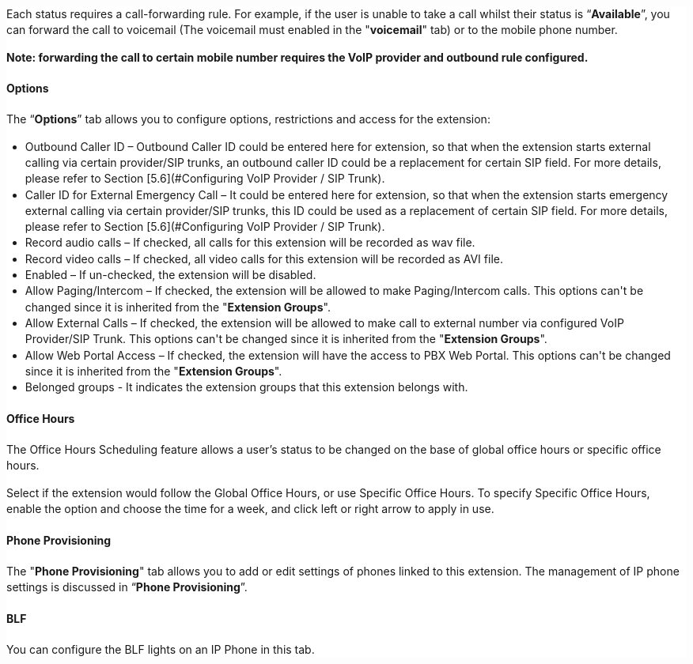 Each status requires a call-forwarding rule. For example, if the user is unable to take a call whilst their status is “**Available**”, you can forward the call to voicemail (The voicemail must enabled in the "**voicemail**" tab) or to the mobile phone number.

**Note: forwarding the call to certain mobile number requires the VoIP provider and outbound rule configured.**







#### Options

The “**Options**” tab allows you to configure options, restrictions and access for the extension:

+  Outbound Caller ID – Outbound Caller ID could be entered here for extension, so that when the extension starts external calling via certain provider/SIP trunks, an outbound caller ID could be a replacement for certain SIP field. For more details, please refer to Section [5.6](#Configuring VoIP Provider / SIP Trunk).
+ Caller ID for External Emergency Call – It could be entered here for extension, so that when the extension starts emergency external calling via certain provider/SIP trunks, this ID could be used as a replacement of certain SIP field. For more details, please refer to Section [5.6](#Configuring VoIP Provider / SIP Trunk).
+ Record audio calls – If checked, all calls for this extension will be recorded as wav file.
+ Record video calls – If checked, all video calls for this extension will be recorded as AVI file.
+  Enabled – If un-checked, the extension will be disabled.
+ Allow Paging/Intercom – If checked, the extension will be allowed to make Paging/Intercom calls. This options can't be changed since it is inherited from the "**Extension Groups**".
+ Allow External Calls – If  checked, the extension will be allowed to make call to external number via configured VoIP Provider/SIP Trunk. This options can't be changed since it is inherited from the "**Extension Groups**".
+ Allow Web Portal Access – If checked, the extension will have the access to PBX Web Portal. This options can't be changed since it is inherited from the "**Extension Groups**".
+ Belonged groups - It indicates the extension groups that this extension belongs with.



#### Office Hours

The Office Hours Scheduling feature allows a user’s status to be changed on the base of global office hours or specific office hours.

Select if the extension would follow the Global Office Hours, or use Specific Office Hours. To specify Specific Office Hours, enable the option and choose the time for a week, and click left or right arrow to apply in use.



#### Phone Provisioning

The "**Phone Provisioning**" tab allows you to add or edit settings of phones linked to this extension. The management of IP phone settings is discussed in “**Phone Provisioning**”.



#### BLF

You can configure the BLF lights on an IP Phone in this tab.
